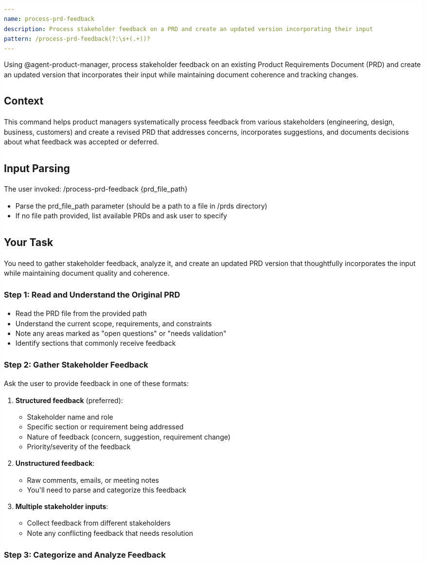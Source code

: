 ```yaml
---
name: process-prd-feedback
description: Process stakeholder feedback on a PRD and create an updated version incorporating their input
pattern: /process-prd-feedback(?:\s+(.+))?
---
```


Using @agent-product-manager, process stakeholder feedback on an existing Product Requirements Document (PRD) and create an updated version that incorporates their input while maintaining document coherence and tracking changes.

## Context
This command helps product managers systematically process feedback from various stakeholders (engineering, design, business, customers) and create a revised PRD that addresses concerns, incorporates suggestions, and documents decisions about what feedback was accepted or deferred.

## Input Parsing
The user invoked: /process-prd-feedback {prd_file_path}
- Parse the prd_file_path parameter (should be a path to a file in /prds directory)
- If no file path provided, list available PRDs and ask user to specify

## Your Task
You need to gather stakeholder feedback, analyze it, and create an updated PRD version that thoughtfully incorporates the input while maintaining document quality and coherence.

### Step 1: Read and Understand the Original PRD
- Read the PRD file from the provided path
- Understand the current scope, requirements, and constraints
- Note any areas marked as "open questions" or "needs validation"
- Identify sections that commonly receive feedback

### Step 2: Gather Stakeholder Feedback
Ask the user to provide feedback in one of these formats:
1. **Structured feedback** (preferred):
   - Stakeholder name and role
   - Specific section or requirement being addressed
   - Nature of feedback (concern, suggestion, requirement change)
   - Priority/severity of the feedback

2. **Unstructured feedback**:
   - Raw comments, emails, or meeting notes
   - You'll need to parse and categorize this feedback

3. **Multiple stakeholder inputs**:
   - Collect feedback from different stakeholders
   - Note any conflicting feedback that needs resolution

### Step 3: Categorize and Analyze Feedback
